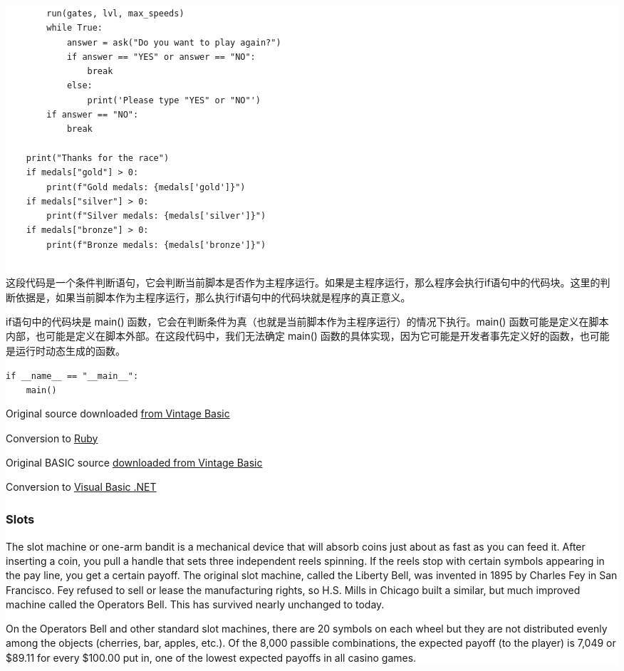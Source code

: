 ```
        run(gates, lvl, max_speeds)
        while True:
            answer = ask("Do you want to play again?")
            if answer == "YES" or answer == "NO":
                break
            else:
                print('Please type "YES" or "NO"')
        if answer == "NO":
            break

    print("Thanks for the race")
    if medals["gold"] > 0:
        print(f"Gold medals: {medals['gold']}")
    if medals["silver"] > 0:
        print(f"Silver medals: {medals['silver']}")
    if medals["bronze"] > 0:
        print(f"Bronze medals: {medals['bronze']}")


```

这段代码是一个条件判断语句，它会判断当前脚本是否作为主程序运行。如果是主程序运行，那么程序会执行if语句中的代码块。这里的判断依据是，如果当前脚本作为主程序运行，那么执行if语句中的代码块就是程序的真正意义。

if语句中的代码块是 main() 函数，它会在判断条件为真（也就是当前脚本作为主程序运行）的情况下执行。main() 函数可能是定义在脚本内部，也可能是定义在脚本外部。在这段代码中，我们无法确定 main() 函数的具体实现，因为它可能是开发者事先定义好的函数，也可能是运行时动态生成的函数。


```
if __name__ == "__main__":
    main()

```

Original source downloaded [from Vintage Basic](http://www.vintage-basic.net/games.html)

Conversion to [Ruby](https://www.ruby-lang.org/en/)


Original BASIC source [downloaded from Vintage Basic](http://www.vintage-basic.net/games.html)

Conversion to [Visual Basic .NET](https://en.wikipedia.org/wiki/Visual_Basic_.NET)


### Slots

The slot machine or one-arm bandit is a mechanical device that will absorb coins just about as fast as you can feed it. After inserting a coin, you pull a handle that sets three independent reels spinning. If the reels stop with certain symbols appearing in the pay line, you get a certain payoff. The original slot machine, called the Liberty Bell, was invented in 1895 by Charles Fey in San Francisco. Fey refused to sell or lease the manufacturing rights, so H.S. Mills in Chicago built a similar, but much improved machine called the Operators Bell. This has survived nearly unchanged to today.

On the Operators Bell and other standard slot machines, there are 20 symbols on each wheel but they are not distributed evenly among the objects (cherries, bar, apples, etc.). Of the 8,000 passible combinations, the expected payoff (to the player) is 7,049 or $89.11 for every $100.00 put in, one of the lowest expected payoffs in all casino games.
